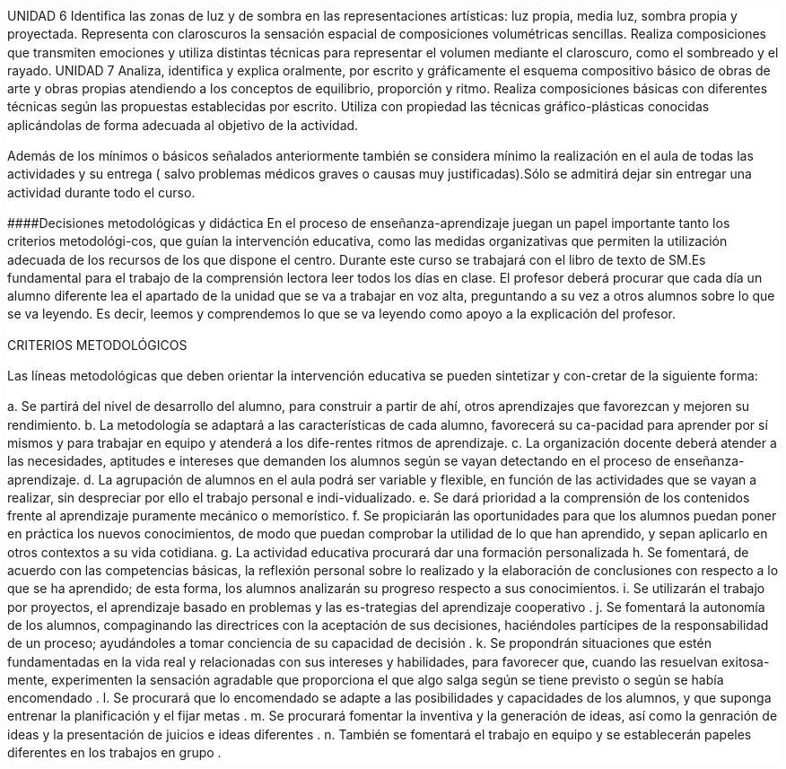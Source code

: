 UNIDAD 6
Identifica las zonas de luz y de sombra en las representaciones artísticas: luz propia, media luz, sombra propia y proyectada.
Representa con claroscuros la sensación espacial de composiciones volumétricas sencillas. Realiza composiciones que transmiten emociones y utiliza distintas técnicas para representar el volumen mediante el claroscuro, como el sombreado  y el  rayado.
UNIDAD 7
Analiza, identifica y explica oralmente, por escrito y gráficamente el esquema compositivo básico de obras de arte y obras propias atendiendo a los conceptos de equilibrio, proporción y ritmo.
Realiza composiciones básicas con diferentes técnicas según las propuestas establecidas por escrito.
Utiliza con propiedad las técnicas gráfico-plásticas conocidas aplicándolas de forma adecuada al objetivo de la actividad.


Además de los mínimos o básicos señalados anteriormente también se considera mínimo la realización en el aula de todas las actividades y su entrega ( salvo problemas médicos graves o causas muy justificadas).Sólo se admitirá dejar sin entregar una actividad durante todo el curso.



####Decisiones metodológicas y didáctica
En el proceso de enseñanza-aprendizaje juegan un papel importante tanto los criterios metodológi-cos, que guían la intervención educativa, como las medidas organizativas que permiten la utilización adecuada de los recursos de los que dispone el centro. 
Durante este curso se trabajará con el libro de texto de SM.Es fundamental para el trabajo de la comprensión lectora leer todos los días en clase. El profesor deberá procurar que cada día un alumno diferente lea el apartado de la unidad que se va a trabajar en voz alta, preguntando a su vez a otros alumnos sobre lo que se va leyendo. Es decir, leemos y comprendemos lo que se va leyendo como apoyo a la explicación del profesor.

CRITERIOS METODOLÓGICOS

Las líneas metodológicas que deben orientar la intervención educativa se pueden sintetizar y con-cretar de la siguiente forma:

a.	Se partirá del nivel de desarrollo del alumno, para construir a partir de ahí, otros aprendizajes que favorezcan y mejoren su rendimiento.
b.	La metodología se adaptará a las características de cada alumno, favorecerá su ca-pacidad para aprender por sí mismos y para trabajar en equipo y atenderá a los dife-rentes ritmos de aprendizaje.
c.	La organización docente deberá atender a las necesidades, aptitudes e intereses que demanden los alumnos según se vayan detectando en el proceso de enseñanza-aprendizaje.
d.	La agrupación de alumnos en el aula podrá ser variable y flexible, en función de las actividades que se vayan a realizar, sin despreciar por ello el trabajo personal e indi-vidualizado.
e.	Se dará prioridad a la comprensión de los contenidos frente al aprendizaje puramente mecánico o memorístico.
f.	Se propiciarán las oportunidades para que los alumnos puedan poner en práctica los nuevos conocimientos, de modo que puedan comprobar la utilidad de lo que han aprendido, y sepan aplicarlo en otros contextos a su vida cotidiana.
g.	La actividad educativa procurará dar una formación personalizada
h.	Se fomentará, de acuerdo con las competencias básicas, la reflexión personal sobre lo realizado y la elaboración de conclusiones con respecto a lo que se ha aprendido; de esta forma, los alumnos analizarán su progreso respecto a sus conocimientos.
i.	Se utilizarán el trabajo por proyectos, el aprendizaje basado en problemas y las es-trategias del aprendizaje cooperativo .
j.	Se fomentará la autonomía de los alumnos, compaginando las directrices con la aceptación de sus decisiones, haciéndoles partícipes de la responsabilidad de un proceso; ayudándoles a tomar conciencia de su capacidad de decisión .
k.	Se propondrán situaciones que estén fundamentadas en la vida real y relacionadas con sus intereses y habilidades, para favorecer que, cuando las resuelvan exitosa-mente, experimenten la sensación agradable que proporciona el que algo salga según se tiene previsto o según se había encomendado .
l.	Se procurará que lo encomendado se adapte a las posibilidades y capacidades de los alumnos, y que suponga entrenar la planificación y el fijar metas .
m.	Se procurará fomentar la inventiva y la generación de ideas, así como la genración de ideas y la presentación de juicios e ideas diferentes .
n.	También se fomentará el trabajo en equipo y se establecerán papeles diferentes en los trabajos en grupo .
